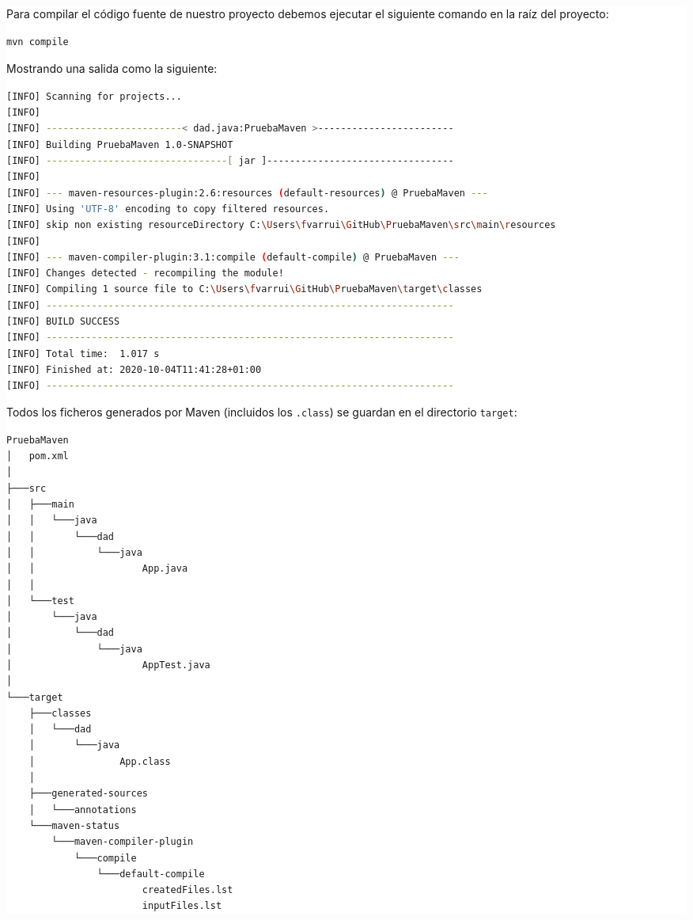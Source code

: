 Para compilar el código fuente de nuestro proyecto debemos ejecutar el siguiente comando en la raíz del proyecto:

```bash
mvn compile
```

Mostrando una salida como la siguiente:

```bash
[INFO] Scanning for projects...
[INFO]
[INFO] ------------------------< dad.java:PruebaMaven >------------------------
[INFO] Building PruebaMaven 1.0-SNAPSHOT
[INFO] --------------------------------[ jar ]---------------------------------
[INFO]
[INFO] --- maven-resources-plugin:2.6:resources (default-resources) @ PruebaMaven ---
[INFO] Using 'UTF-8' encoding to copy filtered resources.
[INFO] skip non existing resourceDirectory C:\Users\fvarrui\GitHub\PruebaMaven\src\main\resources
[INFO]
[INFO] --- maven-compiler-plugin:3.1:compile (default-compile) @ PruebaMaven ---
[INFO] Changes detected - recompiling the module!
[INFO] Compiling 1 source file to C:\Users\fvarrui\GitHub\PruebaMaven\target\classes
[INFO] ------------------------------------------------------------------------
[INFO] BUILD SUCCESS
[INFO] ------------------------------------------------------------------------
[INFO] Total time:  1.017 s
[INFO] Finished at: 2020-10-04T11:41:28+01:00
[INFO] ------------------------------------------------------------------------
```

Todos los ficheros generados por Maven (incluidos los `.class`) se guardan en el directorio `target`:

```bash
PruebaMaven
│   pom.xml
│
├───src
│   ├───main
│   │   └───java
│   │       └───dad
│   │           └───java
│   │                   App.java
│   │
│   └───test
│       └───java
│           └───dad
│               └───java
│                       AppTest.java
│
└───target
    ├───classes
    │   └───dad
    │       └───java
    │               App.class
    │
    ├───generated-sources
    │   └───annotations
    └───maven-status
        └───maven-compiler-plugin
            └───compile
                └───default-compile
                        createdFiles.lst
                        inputFiles.lst
```
